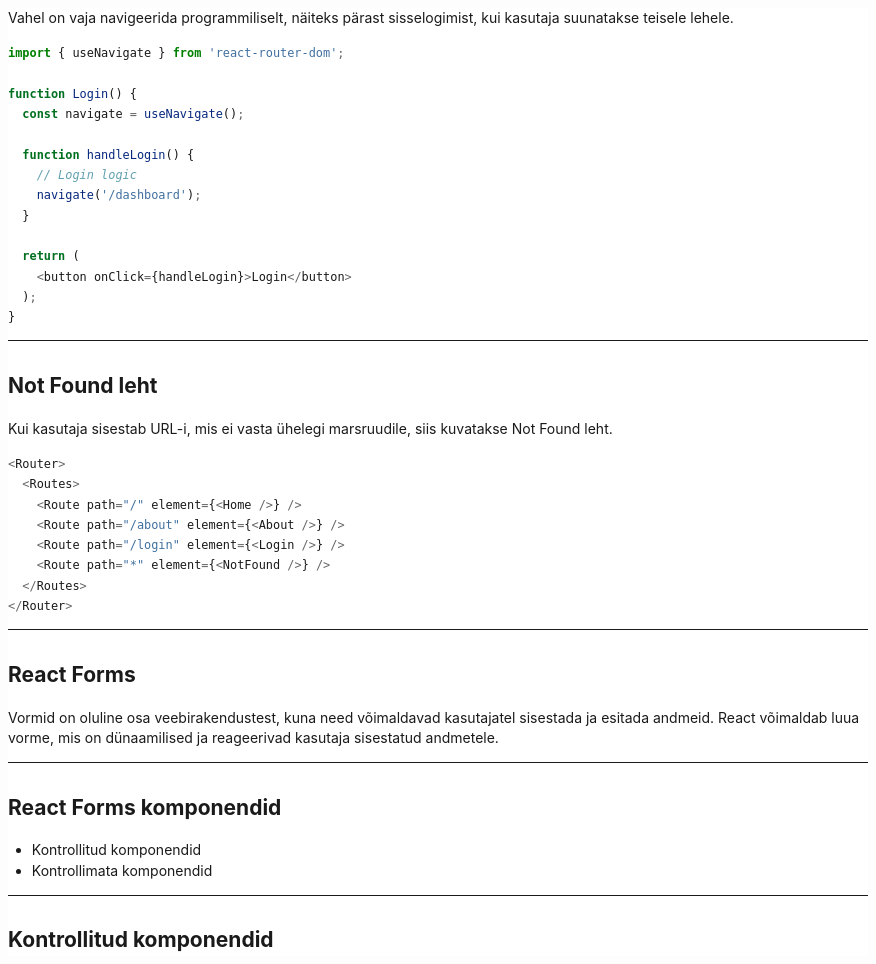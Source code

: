 Vahel on vaja navigeerida programmiliselt, näiteks pärast sisselogimist, kui kasutaja suunatakse teisele lehele.

```javascript
import { useNavigate } from 'react-router-dom';

function Login() {
  const navigate = useNavigate();

  function handleLogin() {
    // Login logic
    navigate('/dashboard');
  }

  return (
    <button onClick={handleLogin}>Login</button>
  );
}
```

---

## Not Found leht

Kui kasutaja sisestab URL-i, mis ei vasta ühelegi marsruudile, siis kuvatakse Not Found leht.

```javascript
<Router>
  <Routes>
    <Route path="/" element={<Home />} />
    <Route path="/about" element={<About />} />
    <Route path="/login" element={<Login />} />
    <Route path="*" element={<NotFound />} />
  </Routes>
</Router>
```

---

## React Forms

Vormid on oluline osa veebirakendustest, kuna need võimaldavad kasutajatel sisestada ja esitada andmeid. React võimaldab luua vorme, mis on dünaamilised ja reageerivad kasutaja sisestatud andmetele.

---

## React Forms komponendid

- Kontrollitud komponendid
- Kontrollimata komponendid

---

## Kontrollitud komponendid
